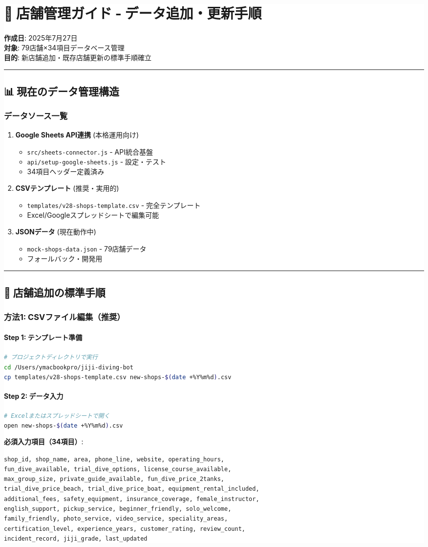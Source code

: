 # 🏪 **店舗管理ガイド - データ追加・更新手順**

**作成日**: 2025年7月27日  
**対象**: 79店舗×34項目データベース管理  
**目的**: 新店舗追加・既存店舗更新の標準手順確立

---

## 📊 **現在のデータ管理構造**

### **データソース一覧**
1. **Google Sheets API連携** (本格運用向け)
   - `src/sheets-connector.js` - API統合基盤
   - `api/setup-google-sheets.js` - 設定・テスト
   - 34項目ヘッダー定義済み

2. **CSVテンプレート** (推奨・実用的)
   - `templates/v28-shops-template.csv` - 完全テンプレート
   - Excel/Googleスプレッドシートで編集可能

3. **JSONデータ** (現在動作中)
   - `mock-shops-data.json` - 79店舗データ
   - フォールバック・開発用

---

## 🔧 **店舗追加の標準手順**

### **方法1: CSVファイル編集（推奨）**

#### **Step 1: テンプレート準備**
```bash
# プロジェクトディレクトリで実行
cd /Users/ymacbookpro/jiji-diving-bot
cp templates/v28-shops-template.csv new-shops-$(date +%Y%m%d).csv
```

#### **Step 2: データ入力**
```bash
# Excelまたはスプレッドシートで開く
open new-shops-$(date +%Y%m%d).csv
```

**必須入力項目（34項目）**:
```
shop_id, shop_name, area, phone_line, website, operating_hours,
fun_dive_available, trial_dive_options, license_course_available,
max_group_size, private_guide_available, fun_dive_price_2tanks,
trial_dive_price_beach, trial_dive_price_boat, equipment_rental_included,
additional_fees, safety_equipment, insurance_coverage, female_instructor,
english_support, pickup_service, beginner_friendly, solo_welcome,
family_friendly, photo_service, video_service, speciality_areas,
certification_level, experience_years, customer_rating, review_count,
incident_record, jiji_grade, last_updated
```
